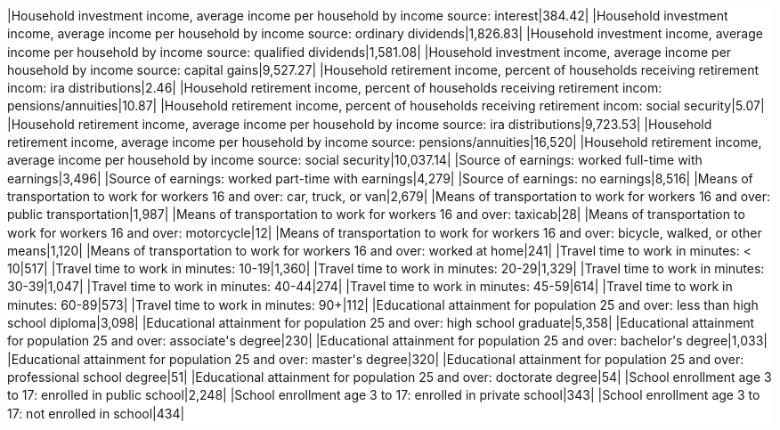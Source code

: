 |Household investment income, average income per household by income source: interest|384.42|
|Household investment income, average income per household by income source: ordinary dividends|1,826.83|
|Household investment income, average income per household by income source: qualified dividends|1,581.08|
|Household investment income, average income per household by income source: capital gains|9,527.27|
|Household retirement income, percent of households receiving retirement incom: ira distributions|2.46|
|Household retirement income, percent of households receiving retirement incom: pensions/annuities|10.87|
|Household retirement income, percent of households receiving retirement incom: social security|5.07|
|Household retirement income, average income per household by income source: ira distributions|9,723.53|
|Household retirement income, average income per household by income source: pensions/annuities|16,520|
|Household retirement income, average income per household by income source: social security|10,037.14|
|Source of earnings: worked full-time with earnings|3,496|
|Source of earnings: worked part-time with earnings|4,279|
|Source of earnings: no earnings|8,516|
|Means of transportation to work for workers 16 and over: car, truck, or van|2,679|
|Means of transportation to work for workers 16 and over: public transportation|1,987|
|Means of transportation to work for workers 16 and over: taxicab|28|
|Means of transportation to work for workers 16 and over: motorcycle|12|
|Means of transportation to work for workers 16 and over: bicycle, walked, or other means|1,120|
|Means of transportation to work for workers 16 and over: worked at home|241|
|Travel time to work in minutes: < 10|517|
|Travel time to work in minutes: 10-19|1,360|
|Travel time to work in minutes: 20-29|1,329|
|Travel time to work in minutes: 30-39|1,047|
|Travel time to work in minutes: 40-44|274|
|Travel time to work in minutes: 45-59|614|
|Travel time to work in minutes: 60-89|573|
|Travel time to work in minutes: 90+|112|
|Educational attainment for population 25 and over: less than high school diploma|3,098|
|Educational attainment for population 25 and over: high school graduate|5,358|
|Educational attainment for population 25 and over: associate's degree|230|
|Educational attainment for population 25 and over: bachelor's degree|1,033|
|Educational attainment for population 25 and over: master's degree|320|
|Educational attainment for population 25 and over: professional school degree|51|
|Educational attainment for population 25 and over: doctorate degree|54|
|School enrollment age 3 to 17: enrolled in public school|2,248|
|School enrollment age 3 to 17: enrolled in private school|343|
|School enrollment age 3 to 17: not enrolled in school|434|
